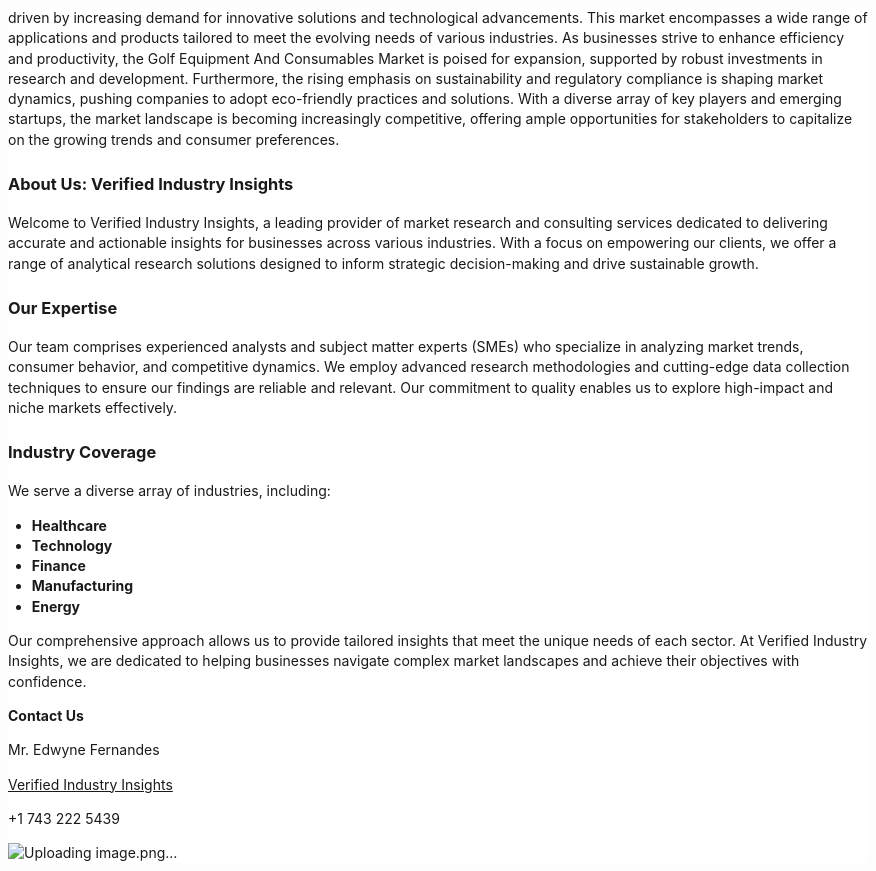 driven by increasing demand for innovative solutions and technological advancements. This market encompasses a wide range of applications and products tailored to meet the evolving needs of various industries. As businesses strive to enhance efficiency and productivity, the Golf Equipment And Consumables Market is poised for expansion, supported by robust investments in research and development. Furthermore, the rising emphasis on sustainability and regulatory compliance is shaping market dynamics, pushing companies to adopt eco-friendly practices and solutions. With a diverse array of key players and emerging startups, the market landscape is becoming increasingly competitive, offering ample opportunities for stakeholders to capitalize on the growing trends and consumer preferences.</p><h3>About Us: Verified Industry Insights</h3><p>Welcome to Verified Industry Insights, a leading provider of market research and consulting services dedicated to delivering accurate and actionable insights for businesses across various industries. With a focus on empowering our clients, we offer a range of analytical research solutions designed to inform strategic decision-making and drive sustainable growth.</p><h3>Our Expertise</h3><p>Our team comprises experienced analysts and subject matter experts (SMEs) who specialize in analyzing market trends, consumer behavior, and competitive dynamics. We employ advanced research methodologies and cutting-edge data collection techniques to ensure our findings are reliable and relevant. Our commitment to quality enables us to explore high-impact and niche markets effectively.</p><h3>Industry Coverage</h3><p>We serve a diverse array of industries, including:</p><ul><li><strong>Healthcare</strong></li><li><strong>Technology</strong></li><li><strong>Finance</strong></li><li><strong>Manufacturing</strong></li><li><strong>Energy</strong></li></ul><p>Our comprehensive approach allows us to provide tailored insights that meet the unique needs of each sector. At Verified Industry Insights, we are dedicated to helping businesses navigate complex market landscapes and achieve their objectives with confidence.</p><p><strong>Contact Us</strong></p><p>Mr. Edwyne Fernandes</p><p><a href="https://www.verifiedindustryinsights.com/">Verified Industry Insights</a></p><p>+1 743 222 5439</p>
![Uploading image.png…]()
